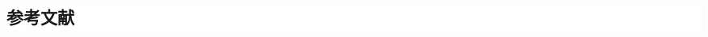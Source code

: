 ## 参考文献

[^1]:C. Zhao *et al.*, “‘What do others think?’: Task-Oriented Conversational Modeling with Subjective Knowledge.” arXiv, May 20, 2023. Accessed: Jun. 05, 2023. [Online]. Available: http://arxiv.org/abs/2305.12091
[^2]: M. Eric *et al.*, “MultiWOZ 2.1: A Consolidated Multi-Domain Dialogue Dataset with State Corrections and State Tracking Baselines.” arXiv, Dec. 03, 2019. doi: [10.48550/arXiv.1907.01669](https://doi.org/10.48550/arXiv.1907.01669).
[^3]: H. He *et al.*, “Learning to Select External Knowledge with Multi-Scale Negative Sampling.” arXiv, Feb. 03, 2021. doi: [10.48550/arXiv.2102.02096](https://doi.org/10.48550/arXiv.2102.02096).
[^4]: L. Tang *et al.*, “RADGE: Relevance Learning and Generation Evaluating Method for Task-oriented Conversational System” *Google Docs*. https://drive.google.com/file/d/1BdhrczeSPlRU26iBsmGHhw8vPkwI4dlk/view.
[^5]: R. Yan *et al.*, “Towards Generalized Models for Task-oriented Dialogue Modeling on Spoken Conversations.” arXiv, Mar. 08, 2022. doi: [10.48550/arXiv.2203.04045](https://doi.org/10.48550/arXiv.2203.04045).
[^6]: X. Xu, J. Li, G. Chen, and G. Jin, “Using Masked Span Language Modeling for Multi-domain Dialogue State Tracking”.
[^7]: T. Whang, J. Lim, D. Lee, S. Lee, and H. Lim, “Towards Filling the Gap Between Written and Spoken Dialogues for Multi-Domain Dialogue State Tracking”.
[^8]: H. Yu, T. Hong, Y. Ko, and K. Lee, “Adapting Pre-trained Language Model for Dialogue State Tracking on Spoken Conversations”.
[^9]: J. Cho, T. Hong, C. Park, J. You, Y. Ko, and K. Son, “Various Uses of Pre-trained Language Model for a Knowledge-grounded Task Oriented Dialogue System”.
[^10]: C.-H. Tan *et al.*, “Learning to Retrieve Entity-Aware Knowledge and Generate Responses with Copy Mechanism for Task-Oriented Dialogue Systems.” arXiv, Dec. 22, 2020. Accessed: Jun. 05, 2023. [Online]. Available: http://arxiv.org/abs/2012.11937
[^11]: W. He *et al.*, “GALAXY: A Generative Pre-trained Model for Task-Oriented Dialog with Semi-Supervised Learning and Explicit Policy Injection.” arXiv, Mar. 29, 2022. doi: [10.48550/arXiv.2111.14592](https://doi.org/10.48550/arXiv.2111.14592).
[^12]: Y. Lee, “Improving End-to-End Task-Oriented Dialog System with A Simple Auxiliary Task,” in *Findings of the Association for Computational Linguistics: EMNLP 2021*, Punta Cana, Dominican Republic: Association for Computational Linguistics, Nov. 2021, pp. 1296–1303. doi: [10.18653/v1/2021.findings-emnlp.112](https://doi.org/10.18653/v1/2021.findings-emnlp.112).
[^13]: C.-H. Tan *et al.*, “Learning to Retrieve Entity-Aware Knowledge and Generate Responses with Copy Mechanism for Task-Oriented Dialogue Systems.” arXiv, Dec. 22, 2020. Accessed: Jun. 05, 2023. [Online]. Available: http://arxiv.org/abs/2012.11937
[^14]:P. He, X. Liu, J. Gao, and W. Chen, “DEBERTA: DECODING-ENHANCED BERT WITH DISENTANGLED ATTENTION,” presented at the International Conference on Learning Representations, Jan. 2021. Accessed: Jun. 06, 2023. [Online]. Available: https://openreview.net/forum?id=XPZIaotutsD
[^15]:Y. Liu *et al.*, “RoBERTa: A Robustly Optimized BERT Pretraining Approach.” arXiv, Jul. 26, 2019. doi: [10.48550/arXiv.1907.11692](https://doi.org/10.48550/arXiv.1907.11692).
[^16]:J. Devlin, M.-W. Chang, K. Lee, and K. Toutanova, “BERT: Pre-training of Deep Bidirectional Transformers for Language Understanding.” arXiv, May 24, 2019. Accessed: Sep. 23, 2022. [Online]. Available: http://arxiv.org/abs/1810.04805
[^17]:Alec Radford, Jeffrey Wu, Rewon Child, David Luan, Dario Amodei, Ilya Sutskever, et al. Language models are unsupervised multitask learners.
[^18]:Mike Lewis, Yinhan Liu, Naman Goyal, Marjan Ghazvininejad, Abdelrahman Mohamed, Omer Levy, Veselin Stoyanov, and Luke Zettlemoyer. 2020. Bart: Denoising sequence-to-sequence pretraining for natural language generation, translation, and comprehension. In Proceedings of the 58th Annual Meeting of the Association for Computational Linguistics, pages 7871–7880.
[^19]:C. Raffel *et al.*, “Exploring the Limits of Transfer Learning with a Unified Text-to-Text Transformer.” arXiv, Jul. 28, 2020. doi: [10.48550/arXiv.1910.10683](https://doi.org/10.48550/arXiv.1910.10683).
[^20]:S. Liu, X. Zhao, B. Li, F. Ren, L. Zhang, and S. Yin, “A Three-Stage Learning Framework for Low-Resource Knowledge-Grounded Dialogue Generation.” arXiv, Sep. 09, 2021. Accessed: Nov. 17, 2022. [Online]. Available: http://arxiv.org/abs/2109.04096
[^21]:H. Touvron *et al.*, “LLaMA: Open and Efficient Foundation Language Models.” arXiv, Feb. 27, 2023. doi: [10.48550/arXiv.2302.13971](https://doi.org/10.48550/arXiv.2302.13971).
[^22]:S. Bubeck *et al.*, “Sparks of Artificial General Intelligence: Early experiments with GPT-4.” arXiv, Apr. 13, 2023. doi: [10.48550/arXiv.2303.12712](https://doi.org/10.48550/arXiv.2303.12712).
